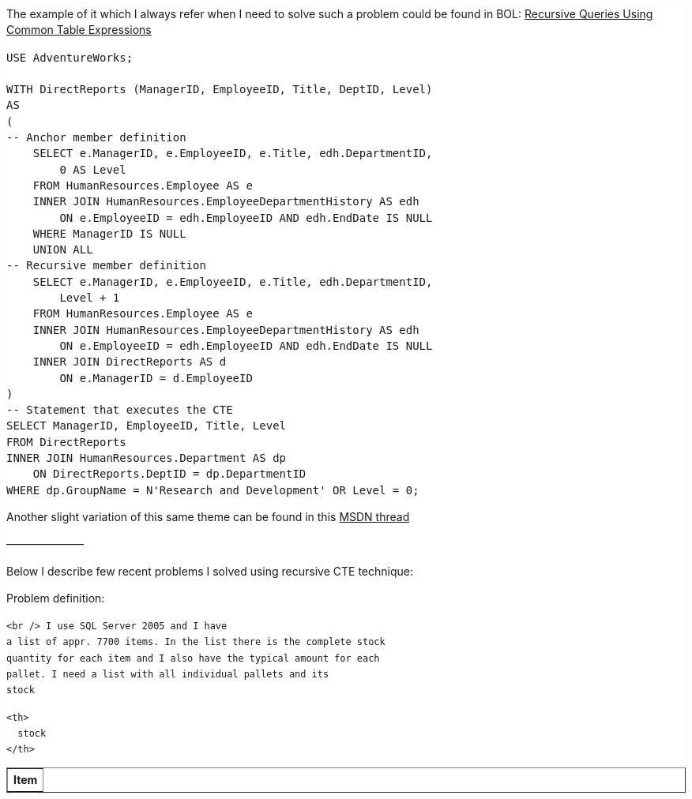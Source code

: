 The example of it which I always refer when I need to solve such a problem could be found in BOL: [Recursive Queries Using Common Table Expressions][9]

<pre>USE AdventureWorks;

WITH DirectReports (ManagerID, EmployeeID, Title, DeptID, Level)
AS
(
-- Anchor member definition
    SELECT e.ManagerID, e.EmployeeID, e.Title, edh.DepartmentID, 
        0 AS Level
    FROM HumanResources.Employee AS e
    INNER JOIN HumanResources.EmployeeDepartmentHistory AS edh
        ON e.EmployeeID = edh.EmployeeID AND edh.EndDate IS NULL
    WHERE ManagerID IS NULL
    UNION ALL
-- Recursive member definition
    SELECT e.ManagerID, e.EmployeeID, e.Title, edh.DepartmentID,
        Level + 1
    FROM HumanResources.Employee AS e
    INNER JOIN HumanResources.EmployeeDepartmentHistory AS edh
        ON e.EmployeeID = edh.EmployeeID AND edh.EndDate IS NULL
    INNER JOIN DirectReports AS d
        ON e.ManagerID = d.EmployeeID
)
-- Statement that executes the CTE
SELECT ManagerID, EmployeeID, Title, Level
FROM DirectReports
INNER JOIN HumanResources.Department AS dp
    ON DirectReports.DeptID = dp.DepartmentID
WHERE dp.GroupName = N'Research and Development' OR Level = 0;</pre>

Another slight variation of this same theme can be found in this [MSDN thread][10]
  
&#8212;&#8212;&#8212;&#8212;&#8212;&#8212;&#8212;
  
Below I describe few recent problems I solved using recursive CTE technique:

Problem definition:

<code class="codespan">&lt;br />
I use SQL Server 2005 and I have a list of appr. 7700 items. In the list there is the complete stock quantity for each item and I also have the typical amount for each pallet. I need a list with all individual pallets and its stock</code>

<div class="tables">
  <table border="1" cellpadding ="2" cellspacing = "2"> 
  
  <tr>
    <th>
      Item
    </th>
    
    <th>
      stock
    </th>
    

 [1]: /wp-content/uploads/blogs/DataMgmt/olap_1.gif "T-SQL Tuesday logo"
 [2]: http://smehrozalam.wordpress.com/2009/06/09/t-sql-using-common-table-expressions-cte-to-generate-sequences/
 [3]: http://forum.lessthandot.com/viewtopic.php?f=17&t=7566&st=0&sk=t&sd=a
 [4]: http://www.sqlusa.com/bestpractices2005/organizationtree/
 [5]: http://bradsruminations.blogspot.com/2009/10/viva-la-famiglia.html
 [6]: http://bradsruminations.blogspot.com/2010/03/this-article-on-recurson-is-entitled.html
 [7]: http://beyondrelational.com/blogs/tc/archive/2009/11/16/tsql-challenge-17-creating-cross-rows-references-with-inline-hyperlinks.aspx
 [8]: http://beyondrelational.com/blogs/tc/archive/2010/03/16/tsql-challenge-17-winners.aspx
 [9]: http://msdn.microsoft.com/en-us/library/ms186243.aspx
 [10]: http://social.msdn.microsoft.com/Forums/en-US/transactsql/thread/6dfd0140-d018-481f-9363-c0ab49d9517f